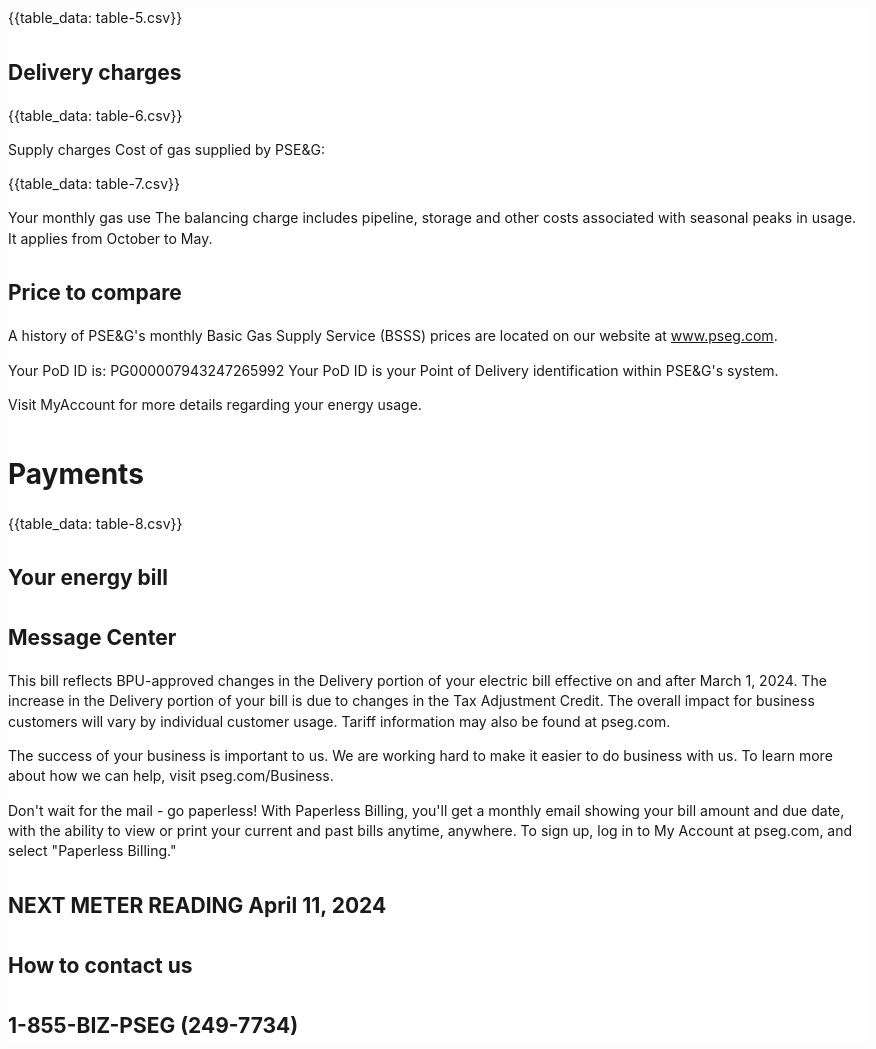 {{table_data: table-5.csv}}

## Delivery charges

{{table_data: table-6.csv}}

Supply charges
Cost of gas supplied by PSE\&G:

{{table_data: table-7.csv}}

Your monthly gas use
The balancing charge includes pipeline, storage and other costs associated with seasonal peaks in usage. It applies from October to May.

## Price to compare

A history of PSE\&G's monthly Basic Gas Supply Service (BSSS) prices are located on our website at www.pseg.com.

Your PoD ID is: PG000007943247265992 Your PoD ID is your Point of Delivery identification within PSE\&G's system.

Visit MyAccount for more details regarding your energy usage.

# Payments 

{{table_data: table-8.csv}}

## Your energy bill

## Message Center

This bill reflects BPU-approved changes in the Delivery portion of your electric bill effective on and after March 1, 2024. The increase in the Delivery portion of your bill is due to changes in the Tax Adjustment Credit. The overall impact for business customers will vary by individual customer usage. Tariff information may also be found at pseg.com.

The success of your business is important to us. We are working hard to make it easier to do business with us. To learn more about how we can help, visit pseg.com/Business.

Don't wait for the mail - go paperless! With Paperless Billing, you'll get a monthly email showing your bill amount and due date, with the ability to view or print your current and past bills anytime, anywhere. To sign up, log in to My Account at pseg.com, and select "Paperless Billing."

## NEXT METER READING April 11, 2024

## How to contact us

## 1-855-BIZ-PSEG (249-7734)
